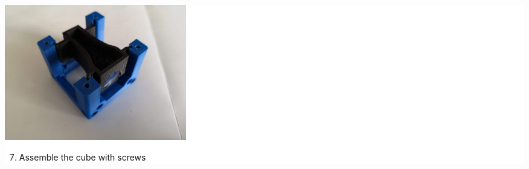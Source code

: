 <img src="./IMAGES/UC2_Tut_Beamexpandercube8.jpg" width="300">
</p>

7. Assemble the cube with screws
<p align="center">